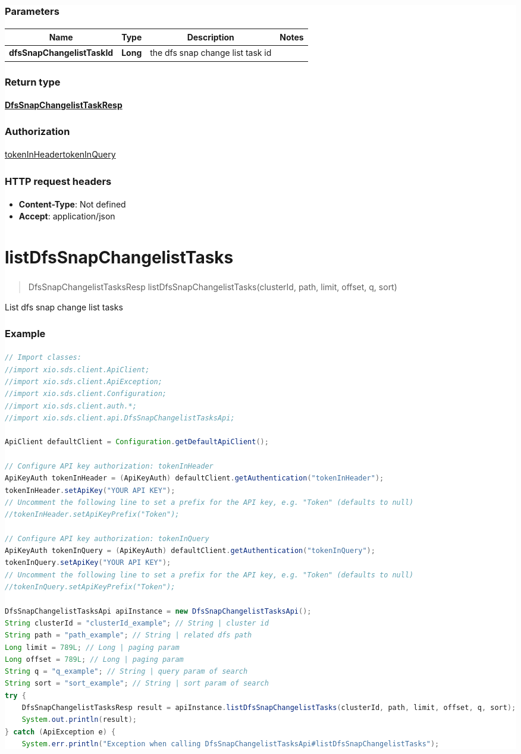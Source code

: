 ### Parameters

Name | Type | Description  | Notes
------------- | ------------- | ------------- | -------------
 **dfsSnapChangelistTaskId** | **Long**| the dfs snap change list task id |

### Return type

[**DfsSnapChangelistTaskResp**](DfsSnapChangelistTaskResp.md)

### Authorization

[tokenInHeader](../README.md#tokenInHeader)[tokenInQuery](../README.md#tokenInQuery)

### HTTP request headers

 - **Content-Type**: Not defined
 - **Accept**: application/json

<a name="listDfsSnapChangelistTasks"></a>
# **listDfsSnapChangelistTasks**
> DfsSnapChangelistTasksResp listDfsSnapChangelistTasks(clusterId, path, limit, offset, q, sort)



List dfs snap change list tasks

### Example
```java
// Import classes:
//import xio.sds.client.ApiClient;
//import xio.sds.client.ApiException;
//import xio.sds.client.Configuration;
//import xio.sds.client.auth.*;
//import xio.sds.client.api.DfsSnapChangelistTasksApi;

ApiClient defaultClient = Configuration.getDefaultApiClient();

// Configure API key authorization: tokenInHeader
ApiKeyAuth tokenInHeader = (ApiKeyAuth) defaultClient.getAuthentication("tokenInHeader");
tokenInHeader.setApiKey("YOUR API KEY");
// Uncomment the following line to set a prefix for the API key, e.g. "Token" (defaults to null)
//tokenInHeader.setApiKeyPrefix("Token");

// Configure API key authorization: tokenInQuery
ApiKeyAuth tokenInQuery = (ApiKeyAuth) defaultClient.getAuthentication("tokenInQuery");
tokenInQuery.setApiKey("YOUR API KEY");
// Uncomment the following line to set a prefix for the API key, e.g. "Token" (defaults to null)
//tokenInQuery.setApiKeyPrefix("Token");

DfsSnapChangelistTasksApi apiInstance = new DfsSnapChangelistTasksApi();
String clusterId = "clusterId_example"; // String | cluster id
String path = "path_example"; // String | related dfs path
Long limit = 789L; // Long | paging param
Long offset = 789L; // Long | paging param
String q = "q_example"; // String | query param of search
String sort = "sort_example"; // String | sort param of search
try {
    DfsSnapChangelistTasksResp result = apiInstance.listDfsSnapChangelistTasks(clusterId, path, limit, offset, q, sort);
    System.out.println(result);
} catch (ApiException e) {
    System.err.println("Exception when calling DfsSnapChangelistTasksApi#listDfsSnapChangelistTasks");
```